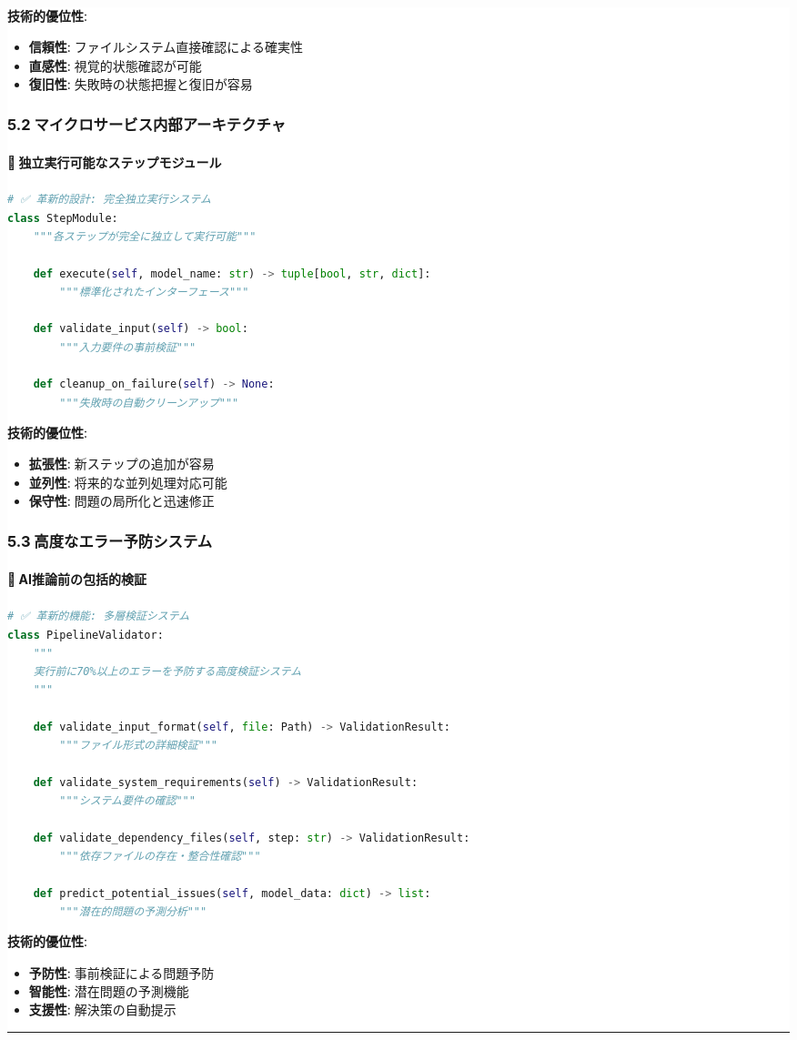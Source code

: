 **技術的優位性**:
- **信頼性**: ファイルシステム直接確認による確実性
- **直感性**: 視覚的状態確認が可能
- **復旧性**: 失敗時の状態把握と復旧が容易

### 5.2 マイクロサービス内部アーキテクチャ

#### 🎯 独立実行可能なステップモジュール
```python
# ✅ 革新的設計: 完全独立実行システム
class StepModule:
    """各ステップが完全に独立して実行可能"""
    
    def execute(self, model_name: str) -> tuple[bool, str, dict]:
        """標準化されたインターフェース"""
        
    def validate_input(self) -> bool:
        """入力要件の事前検証"""
        
    def cleanup_on_failure(self) -> None:
        """失敗時の自動クリーンアップ"""
```

**技術的優位性**:
- **拡張性**: 新ステップの追加が容易
- **並列性**: 将来的な並列処理対応可能
- **保守性**: 問題の局所化と迅速修正

### 5.3 高度なエラー予防システム

#### 🎯 AI推論前の包括的検証
```python
# ✅ 革新的機能: 多層検証システム
class PipelineValidator:
    """
    実行前に70%以上のエラーを予防する高度検証システム
    """
    
    def validate_input_format(self, file: Path) -> ValidationResult:
        """ファイル形式の詳細検証"""
        
    def validate_system_requirements(self) -> ValidationResult:
        """システム要件の確認"""
        
    def validate_dependency_files(self, step: str) -> ValidationResult:
        """依存ファイルの存在・整合性確認"""
        
    def predict_potential_issues(self, model_data: dict) -> list:
        """潜在的問題の予測分析"""
```

**技術的優位性**:
- **予防性**: 事前検証による問題予防
- **智能性**: 潜在問題の予測機能
- **支援性**: 解決策の自動提示

---